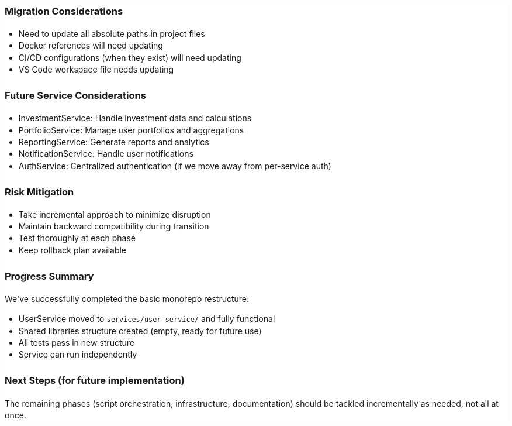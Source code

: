 ### Migration Considerations
- Need to update all absolute paths in project files
- Docker references will need updating
- CI/CD configurations (when they exist) will need updating
- VS Code workspace file needs updating

### Future Service Considerations
- InvestmentService: Handle investment data and calculations
- PortfolioService: Manage user portfolios and aggregations
- ReportingService: Generate reports and analytics
- NotificationService: Handle user notifications
- AuthService: Centralized authentication (if we move away from per-service auth)

### Risk Mitigation
- Take incremental approach to minimize disruption
- Maintain backward compatibility during transition
- Test thoroughly at each phase
- Keep rollback plan available

### Progress Summary
We've successfully completed the basic monorepo restructure:
- UserService moved to `services/user-service/` and fully functional
- Shared libraries structure created (empty, ready for future use)
- All tests pass in new structure
- Service can run independently

### Next Steps (for future implementation)
The remaining phases (script orchestration, infrastructure, documentation) should be tackled incrementally as needed, not all at once.
